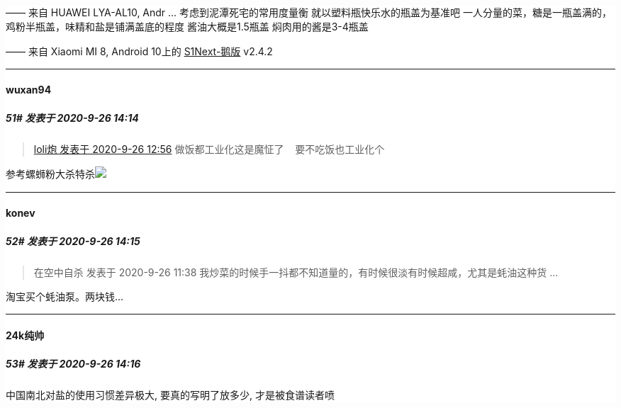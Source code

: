 —— 来自 HUAWEI LYA-AL10, Andr ...</blockquote>
考虑到泥潭死宅的常用度量衡
就以塑料瓶快乐水的瓶盖为基准吧
一人分量的菜，糖是一瓶盖满的，鸡粉半瓶盖，味精和盐是铺满盖底的程度
酱油大概是1.5瓶盖
焖肉用的酱是3-4瓶盖


—— 来自 Xiaomi MI 8, Android 10上的 [S1Next-鹅版](https://github.com/ykrank/S1-Next/releases) v2.4.2







-----

####  wuxan94  
##### 51#       发表于 2020-9-26 14:14



<blockquote><a href="httphttps://bbs.saraba1st.com/2b/forum.php?mod=redirect&amp;goto=findpost&amp;pid=48859868&amp;ptid=1961989" target="_blank">loli炮 发表于 2020-9-26 12:56</a>
做饭都工业化这是魔怔了    要不吃饭也工业化个</blockquote>
参考螺蛳粉大杀特杀<img src="https://static.saraba1st.com/image/smiley/face2017/082.png" referrerpolicy="no-referrer">







-----

####  konev  
##### 52#       发表于 2020-9-26 14:15



<blockquote>在空中自杀 发表于 2020-9-26 11:38
我炒菜的时候手一抖都不知道量的，有时候很淡有时候超咸，尤其是蚝油这种货 ...</blockquote>
淘宝买个蚝油泵。两块钱...







-----

####  24k纯帅  
##### 53#       发表于 2020-9-26 14:16




中国南北对盐的使用习惯差异极大, 要真的写明了放多少, 才是被食谱读者喷






